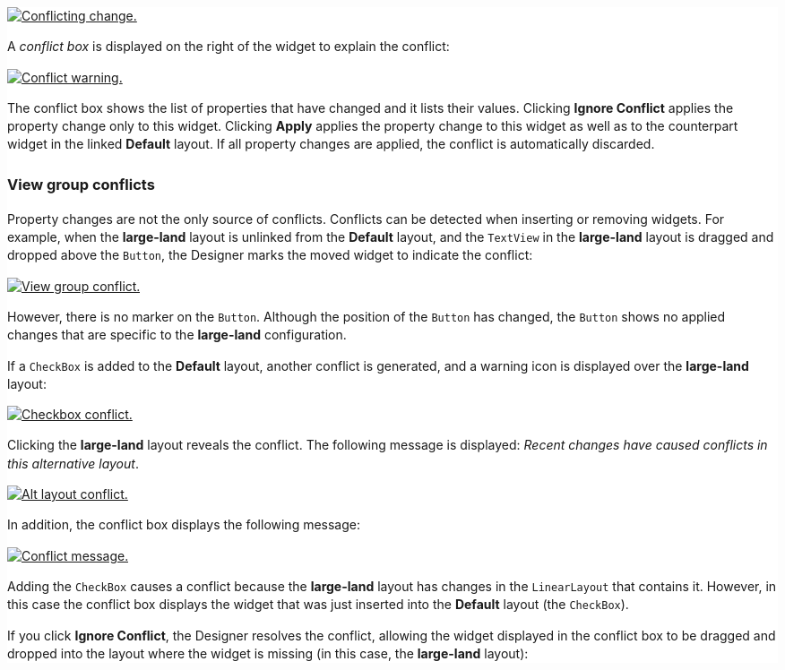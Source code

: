 [![Conflicting change.](alternative-layout-views-images/xs/10-conflict-sml.png)](alternative-layout-views-images/xs/10-conflict.png#lightbox)

A *conflict box* is displayed on the right of the widget to explain the 
conflict: 

[![Conflict warning.](alternative-layout-views-images/xs/11-warning-sml.png)](alternative-layout-views-images/xs/11-warning.png#lightbox)

The conflict box shows the list of properties that have changed and it 
lists their values. Clicking **Ignore Conflict** applies the property 
change only to this widget. Clicking **Apply** applies the property 
change to this widget as well as to the counterpart widget in the linked 
**Default** layout. If all property changes are applied, the conflict 
is automatically discarded. 

### View group conflicts 

Property changes are not the only source of conflicts. Conflicts
can be detected when inserting or removing widgets. For example,
when the **large-land** layout is unlinked from the **Default**
layout, and the `TextView` in the **large-land** layout is dragged
and dropped above the `Button`, the Designer marks the
moved widget to indicate the conflict:

[![View group conflict.](alternative-layout-views-images/xs/12-view-group-conflict-sml.png)](alternative-layout-views-images/xs/12-view-group-conflict.png#lightbox)

However, there is no marker on the `Button`. Although the position of 
the `Button` has changed, the `Button` shows no applied changes that 
are specific to the **large-land** configuration. 

If a `CheckBox` is added to the **Default** layout, another conflict is 
generated, and a warning icon is displayed over the **large-land** 
layout: 

[![Checkbox conflict.](alternative-layout-views-images/xs/13-checkbox-conflict-sml.png)](alternative-layout-views-images/xs/13-checkbox-conflict.png#lightbox)

Clicking the **large-land** layout reveals the conflict. The 
following message is displayed: *Recent changes have caused conflicts 
in this alternative layout*. 

[![Alt layout conflict.](alternative-layout-views-images/xs/14-alt-layout-conflict-sml.png)](alternative-layout-views-images/xs/14-alt-layout-conflict.png#lightbox)

In addition, the conflict box displays the following message:

[![Conflict message.](alternative-layout-views-images/xs/15-conflict-message-sml.png)](alternative-layout-views-images/xs/15-conflict-message.png#lightbox)

Adding the `CheckBox` causes a conflict because the **large-land** layout
has changes in the `LinearLayout` that contains it. However, in this
case the conflict box displays the widget that was just inserted into
the **Default** layout (the `CheckBox`).

If you click **Ignore Conflict**, the Designer resolves the conflict, 
allowing the widget displayed in the conflict box to be dragged and 
dropped into the layout where the widget is missing (in this case, the 
**large-land** layout): 
